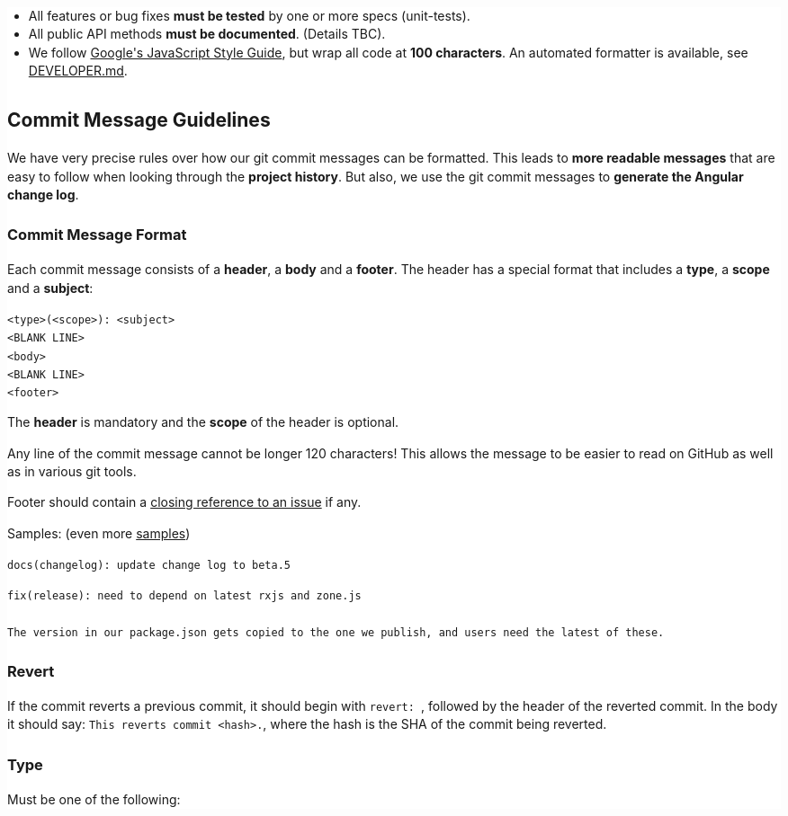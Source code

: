 * All features or bug fixes **must be tested** by one or more specs (unit-tests).
* All public API methods **must be documented**. (Details TBC).
* We follow [Google's JavaScript Style Guide][js-style-guide], but wrap all code at
  **100 characters**. An automated formatter is available, see
  [DEVELOPER.md](docs/DEVELOPER.md#clang-format).

## <a name="commit"></a> Commit Message Guidelines

We have very precise rules over how our git commit messages can be formatted.  This leads to **more
readable messages** that are easy to follow when looking through the **project history**.  But also,
we use the git commit messages to **generate the Angular change log**.

### Commit Message Format
Each commit message consists of a **header**, a **body** and a **footer**.  The header has a special
format that includes a **type**, a **scope** and a **subject**:

```
<type>(<scope>): <subject>
<BLANK LINE>
<body>
<BLANK LINE>
<footer>
```

The **header** is mandatory and the **scope** of the header is optional.

Any line of the commit message cannot be longer 120 characters! This allows the message to be easier
to read on GitHub as well as in various git tools.

Footer should contain a [closing reference to an issue](https://help.github.com/articles/closing-issues-via-commit-messages/) if any.

Samples: (even more [samples](https://github.com/angular/angular/commits/master))

```
docs(changelog): update change log to beta.5
```
```
fix(release): need to depend on latest rxjs and zone.js

The version in our package.json gets copied to the one we publish, and users need the latest of these.
```

### Revert
If the commit reverts a previous commit, it should begin with `revert: `, followed by the header of the reverted commit. In the body it should say: `This reverts commit <hash>.`, where the hash is the SHA of the commit being reverted.

### Type
Must be one of the following:


[angular-group]: https://groups.google.com/forum/#!forum/angular
[coc]: https://github.com/angular/code-of-conduct/blob/master/CODE_OF_CONDUCT.md
[commit-message-format]: https://docs.google.com/document/d/1QrDFcIiPjSLDn3EL15IJygNPiHORgU1_OOAqWjiDU5Y/edit#
[corporate-cla]: http://code.google.com/legal/corporate-cla-v1.0.html
[dev-doc]: https://github.com/angular/angular/blob/master/docs/DEVELOPER.md
[github]: https://github.com/angular/angular
[gitter]: https://gitter.im/angular/angular
[individual-cla]: http://code.google.com/legal/individual-cla-v1.0.html
[js-style-guide]: https://google.github.io/styleguide/jsguide.html
[jsfiddle]: http://jsfiddle.net
[plunker]: http://plnkr.co/edit
[runnable]: http://runnable.com
[stackoverflow]: http://stackoverflow.com/questions/tagged/angular